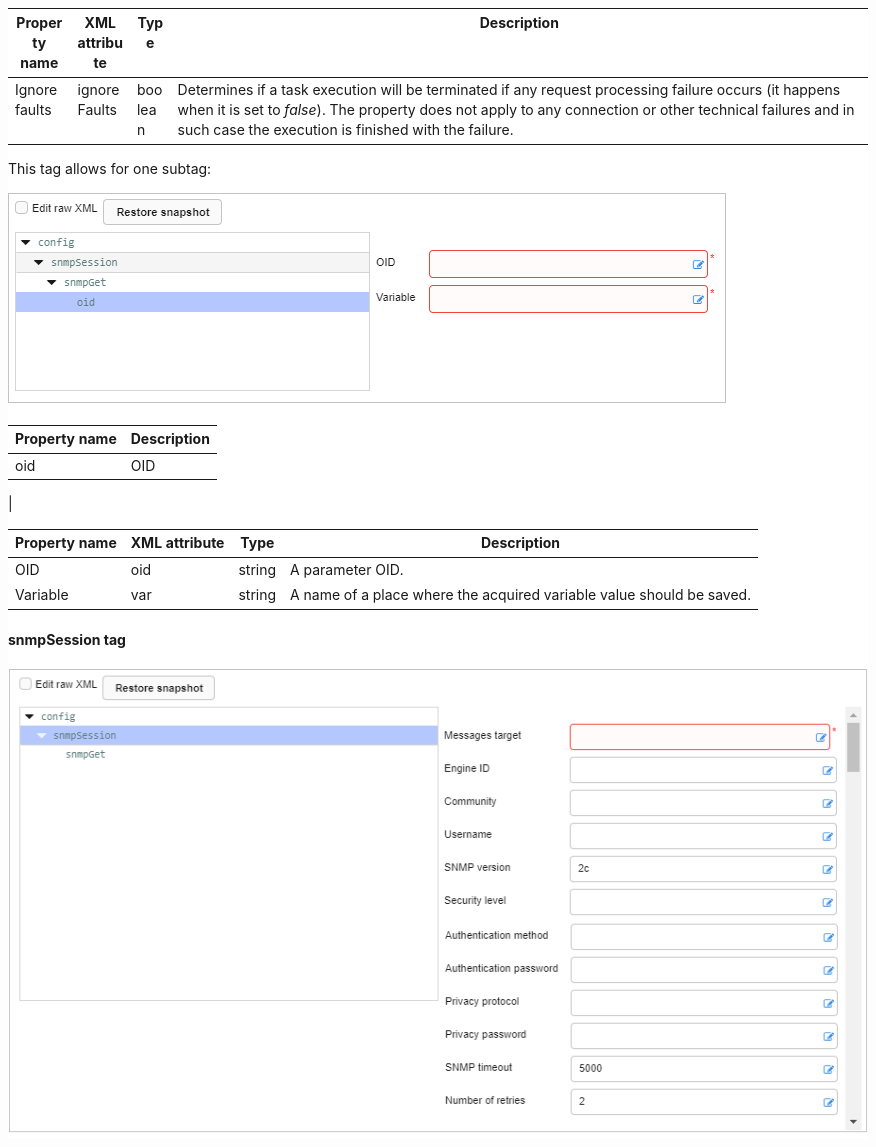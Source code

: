 | Property name | XML attribute | Type    | Description                                                                                                                                                                                                                                                               |
|---------------|---------------|---------|---------------------------------------------------------------------------------------------------------------------------------------------------------------------------------------------------------------------------------------------------------------------------|
| Ignore faults | ignoreFaults  | boolean | Determines if a task execution will be terminated if any request processing failure occurs (it happens when it is set to *false*). The property does not apply to any connection or other technical failures and in such case the execution is finished with the failure. |

This tag allows for one subtag:

![The oid subtag](images/snmpGet_subtag_oid.png "The oid subtag")

| Property name | Description |
|---------------|-------------|
| oid           | OID         |

|

| Property name | XML attribute | Type   | Description                                                          |
|---------------|---------------|--------|----------------------------------------------------------------------|
| OID           | oid           | string | A parameter OID.                                                     |
| Variable      | var           | string | A name of a place where the acquired variable value should be saved. |

#### snmpSession tag

![The snmpSession tag](images/snmpSession_tag.png "The snmpSession tag")
